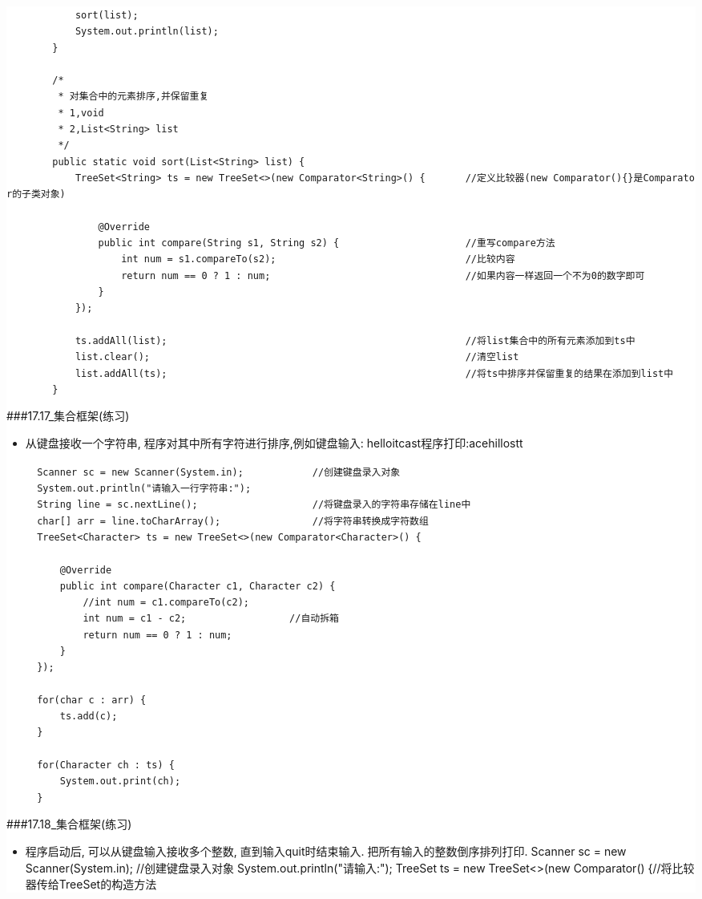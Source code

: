 				sort(list);
				System.out.println(list);
			}
			
			/*
			 * 对集合中的元素排序,并保留重复
			 * 1,void
			 * 2,List<String> list
			 */
			public static void sort(List<String> list) {
				TreeSet<String> ts = new TreeSet<>(new Comparator<String>() {		//定义比较器(new Comparator(){}是Comparator的子类对象)
		
					@Override
					public int compare(String s1, String s2) {						//重写compare方法
						int num = s1.compareTo(s2);									//比较内容
						return num == 0 ? 1 : num;									//如果内容一样返回一个不为0的数字即可
					}
				});
				
				ts.addAll(list);													//将list集合中的所有元素添加到ts中
				list.clear();														//清空list
				list.addAll(ts);													//将ts中排序并保留重复的结果在添加到list中
			}

###17.17_集合框架(练习)
* 从键盘接收一个字符串, 程序对其中所有字符进行排序,例如键盘输入: helloitcast程序打印:acehillostt

		Scanner sc = new Scanner(System.in);			//创建键盘录入对象
		System.out.println("请输入一行字符串:");
		String line = sc.nextLine();					//将键盘录入的字符串存储在line中
		char[] arr = line.toCharArray();				//将字符串转换成字符数组
		TreeSet<Character> ts = new TreeSet<>(new Comparator<Character>() {

			@Override
			public int compare(Character c1, Character c2) {
				//int num = c1.compareTo(c2);
				int num = c1 - c2;					//自动拆箱
				return num == 0 ? 1 : num;
			}
		});
		
		for(char c : arr) {
			ts.add(c);
		}
		
		for(Character ch : ts) {
			System.out.print(ch);
		}
###17.18_集合框架(练习)
* 程序启动后, 可以从键盘输入接收多个整数, 直到输入quit时结束输入. 把所有输入的整数倒序排列打印.
			Scanner sc = new Scanner(System.in);		//创建键盘录入对象
			System.out.println("请输入:");
			TreeSet<Integer> ts = new TreeSet<>(new Comparator<Integer>() {//将比较器传给TreeSet的构造方法
	